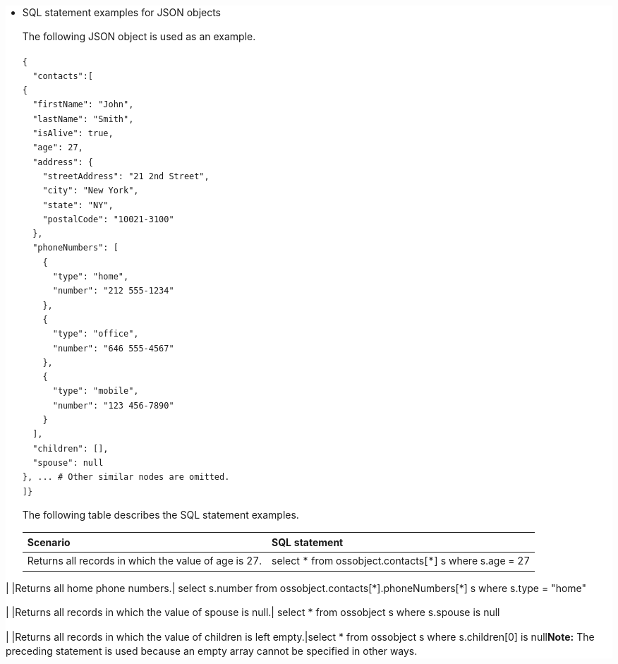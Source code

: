 -   SQL statement examples for JSON objects

    The following JSON object is used as an example.

    ```
    {
      "contacts":[
    {
      "firstName": "John",
      "lastName": "Smith",
      "isAlive": true,
      "age": 27,
      "address": {
        "streetAddress": "21 2nd Street",
        "city": "New York",
        "state": "NY",
        "postalCode": "10021-3100"
      },
      "phoneNumbers": [
        {
          "type": "home",
          "number": "212 555-1234"
        },
        {
          "type": "office",
          "number": "646 555-4567"
        },
        {
          "type": "mobile",
          "number": "123 456-7890"
        }
      ],
      "children": [],
      "spouse": null
    }, ... # Other similar nodes are omitted.
    ]}
    ```

    The following table describes the SQL statement examples.

    |Scenario|SQL statement|
    |--------|-------------|
    |Returns all records in which the value of age is 27.| select \* from ossobject.contacts\[\*\] s where s.age = 27

 |
    |Returns all home phone numbers.| select s.number from ossobject.contacts\[\*\].phoneNumbers\[\*\] s where s.type = "home"

 |
    |Returns all records in which the value of spouse is null.| select \* from ossobject s where s.spouse is null

 |
    |Returns all records in which the value of children is left empty.|select \* from ossobject s where s.children\[0\] is null**Note:** The preceding statement is used because an empty array cannot be specified in other ways.
